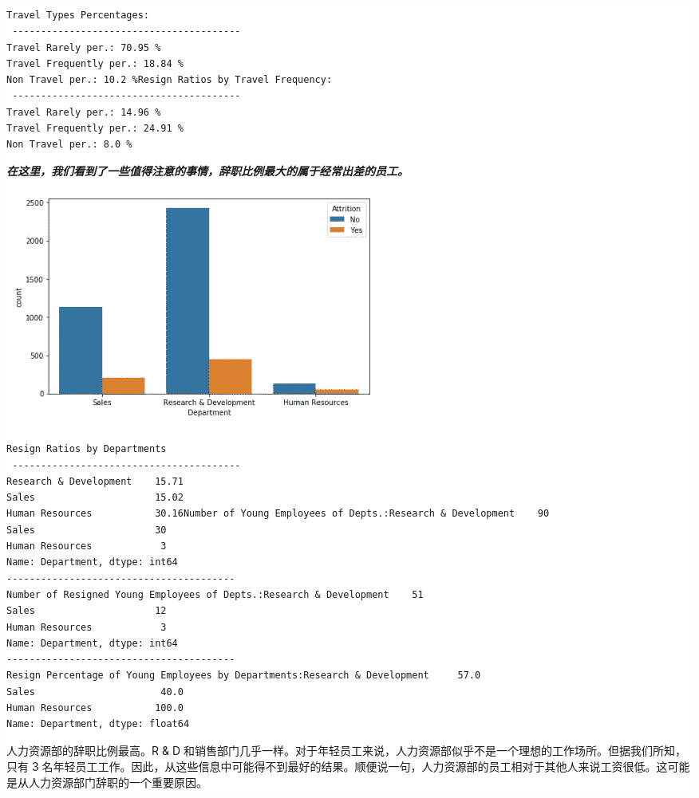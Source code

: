 ```
Travel Types Percentages: 
 ----------------------------------------
Travel Rarely per.: 70.95 %
Travel Frequently per.: 18.84 %
Non Travel per.: 10.2 %Resign Ratios by Travel Frequency: 
 ----------------------------------------
Travel Rarely per.: 14.96 %
Travel Frequently per.: 24.91 %
Non Travel per.: 8.0 %
```

***在这里，我们看到了一些值得注意的事情，辞职比例最大的属于经常出差的员工。***

![](img/cca1066af8d10eb95da6d0dc89c9bcae.png)

```
Resign Ratios by Departments 
 ----------------------------------------
Research & Development    15.71
Sales                     15.02
Human Resources           30.16Number of Young Employees of Depts.:Research & Development    90
Sales                     30
Human Resources            3
Name: Department, dtype: int64
----------------------------------------
Number of Resigned Young Employees of Depts.:Research & Development    51
Sales                     12
Human Resources            3
Name: Department, dtype: int64
----------------------------------------
Resign Percentage of Young Employees by Departments:Research & Development     57.0
Sales                      40.0
Human Resources           100.0
Name: Department, dtype: float64
```

人力资源部的辞职比例最高。R & D 和销售部门几乎一样。对于年轻员工来说，人力资源部似乎不是一个理想的工作场所。但据我们所知，只有 3 名年轻员工工作。因此，从这些信息中可能得不到最好的结果。顺便说一句，人力资源部的员工相对于其他人来说工资很低。这可能是从人力资源部门辞职的一个重要原因。
